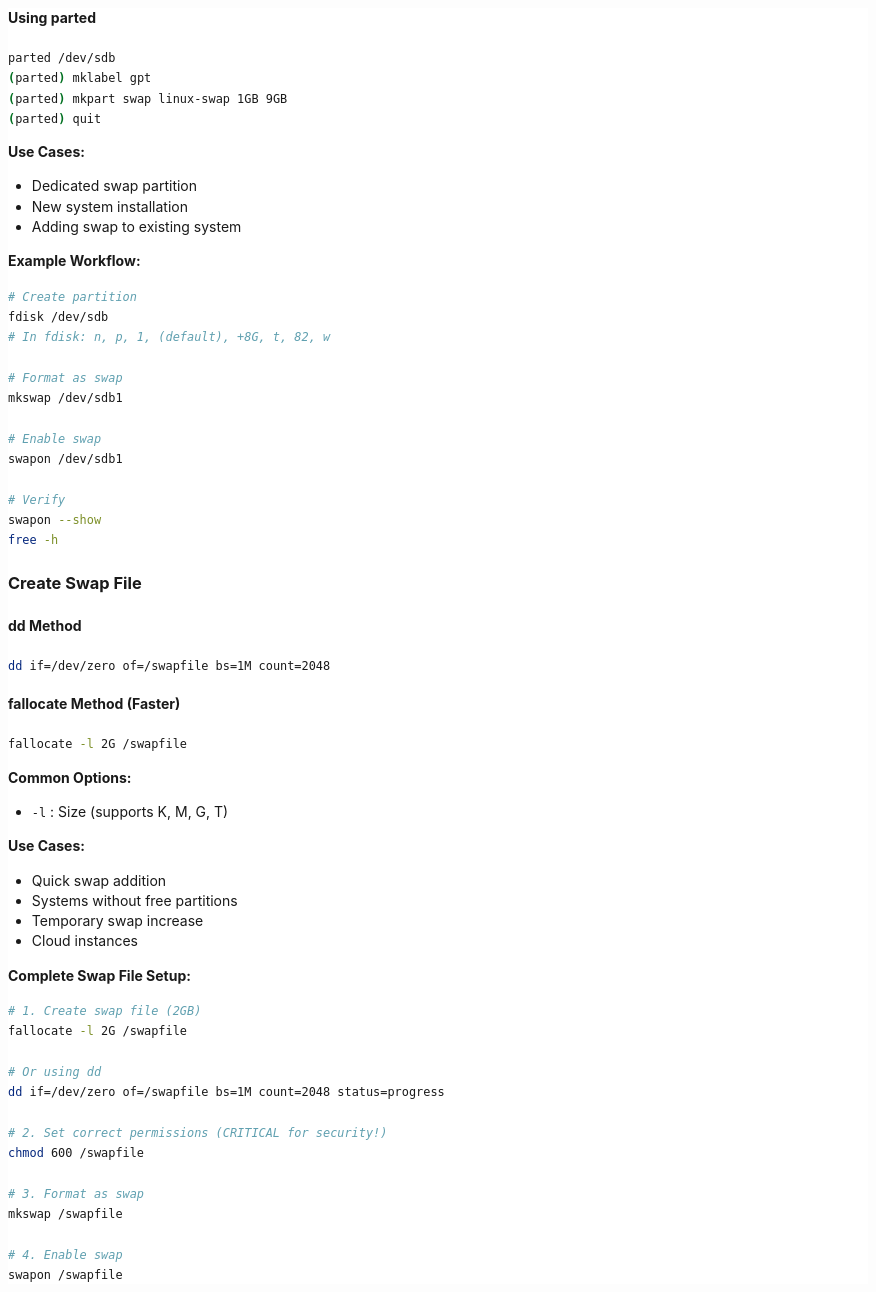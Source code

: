 #### Using parted
```bash
parted /dev/sdb
(parted) mklabel gpt
(parted) mkpart swap linux-swap 1GB 9GB
(parted) quit
```

**Use Cases:**
- Dedicated swap partition
- New system installation
- Adding swap to existing system

**Example Workflow:**
```bash
# Create partition
fdisk /dev/sdb
# In fdisk: n, p, 1, (default), +8G, t, 82, w

# Format as swap
mkswap /dev/sdb1

# Enable swap
swapon /dev/sdb1

# Verify
swapon --show
free -h
```

### Create Swap File

#### dd Method
```bash
dd if=/dev/zero of=/swapfile bs=1M count=2048
```

#### fallocate Method (Faster)
```bash
fallocate -l 2G /swapfile
```

**Common Options:**
- `-l` : Size (supports K, M, G, T)

**Use Cases:**
- Quick swap addition
- Systems without free partitions
- Temporary swap increase
- Cloud instances

**Complete Swap File Setup:**
```bash
# 1. Create swap file (2GB)
fallocate -l 2G /swapfile

# Or using dd
dd if=/dev/zero of=/swapfile bs=1M count=2048 status=progress

# 2. Set correct permissions (CRITICAL for security!)
chmod 600 /swapfile

# 3. Format as swap
mkswap /swapfile

# 4. Enable swap
swapon /swapfile
```